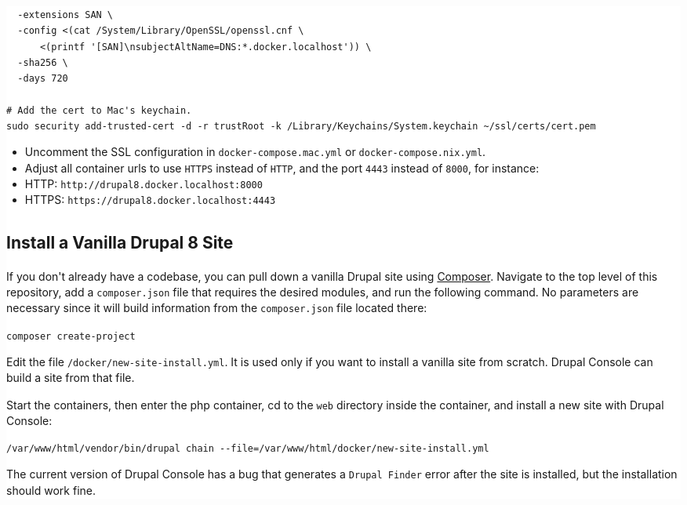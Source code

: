 ```
  -extensions SAN \
  -config <(cat /System/Library/OpenSSL/openssl.cnf \
      <(printf '[SAN]\nsubjectAltName=DNS:*.docker.localhost')) \
  -sha256 \
  -days 720

# Add the cert to Mac's keychain.
sudo security add-trusted-cert -d -r trustRoot -k /Library/Keychains/System.keychain ~/ssl/certs/cert.pem

```

- Uncomment the SSL configuration in `docker-compose.mac.yml` or `docker-compose.nix.yml`. 
- Adjust all container urls to use `HTTPS` instead of `HTTP`, and the port `4443` instead of `8000`, for instance:
- HTTP: `http://drupal8.docker.localhost:8000`
- HTTPS: `https://drupal8.docker.localhost:4443`
	

## Install a Vanilla Drupal 8 Site

If you don't already have a codebase, you can pull down a vanilla Drupal site using [Composer](https://getcomposer.org/doc/00-intro.md#installation-linux-unix-osx). Navigate to the top level of this repository, add a `composer.json` file that requires the desired modules, and run the following command. No parameters are necessary since it will build information from the `composer.json` file located there:

`composer create-project`

Edit the file `/docker/new-site-install.yml`. It is used only if you want to install a vanilla site from scratch. Drupal Console can build a site from that file.

Start the containers, then enter the php container, cd to the `web` directory inside the container, and install a new site with Drupal Console:

`/var/www/html/vendor/bin/drupal chain --file=/var/www/html/docker/new-site-install.yml`

The current version of Drupal Console has a bug that generates a `Drupal Finder` error after the site is installed, but the installation should work fine.

